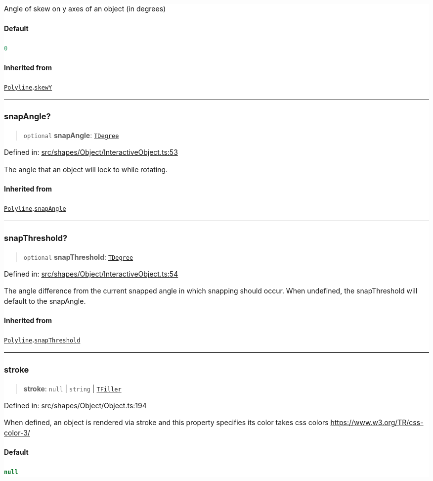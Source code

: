 Angle of skew on y axes of an object (in degrees)

#### Default

```ts
0
```

#### Inherited from

[`Polyline`](/api/classes/polyline/).[`skewY`](/api/classes/polyline/#skewy)

***

### snapAngle?

> `optional` **snapAngle**: [`TDegree`](/api/type-aliases/tdegree/)

Defined in: [src/shapes/Object/InteractiveObject.ts:53](https://github.com/fabricjs/fabric.js/blob/b4f67b1cfd353d0e2763b168e07bce6b67895452/src/shapes/Object/InteractiveObject.ts#L53)

The angle that an object will lock to while rotating.

#### Inherited from

[`Polyline`](/api/classes/polyline/).[`snapAngle`](/api/classes/polyline/#snapangle)

***

### snapThreshold?

> `optional` **snapThreshold**: [`TDegree`](/api/type-aliases/tdegree/)

Defined in: [src/shapes/Object/InteractiveObject.ts:54](https://github.com/fabricjs/fabric.js/blob/b4f67b1cfd353d0e2763b168e07bce6b67895452/src/shapes/Object/InteractiveObject.ts#L54)

The angle difference from the current snapped angle in which snapping should occur.
When undefined, the snapThreshold will default to the snapAngle.

#### Inherited from

[`Polyline`](/api/classes/polyline/).[`snapThreshold`](/api/classes/polyline/#snapthreshold)

***

### stroke

> **stroke**: `null` \| `string` \| [`TFiller`](/api/type-aliases/tfiller/)

Defined in: [src/shapes/Object/Object.ts:194](https://github.com/fabricjs/fabric.js/blob/b4f67b1cfd353d0e2763b168e07bce6b67895452/src/shapes/Object/Object.ts#L194)

When defined, an object is rendered via stroke and this property specifies its color
takes css colors https://www.w3.org/TR/css-color-3/

#### Default

```ts
null
```
